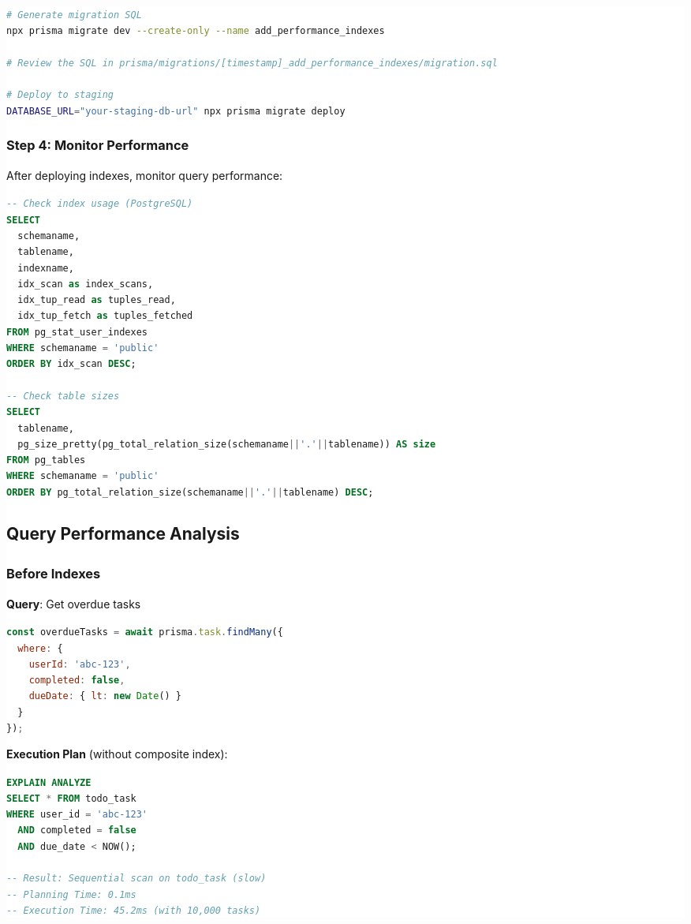 ```bash
# Generate migration SQL
npx prisma migrate dev --create-only --name add_performance_indexes

# Review the SQL in prisma/migrations/[timestamp]_add_performance_indexes/migration.sql

# Deploy to staging
DATABASE_URL="your-staging-db-url" npx prisma migrate deploy
```

### Step 4: Monitor Performance

After deploying indexes, monitor query performance:

```sql
-- Check index usage (PostgreSQL)
SELECT
  schemaname,
  tablename,
  indexname,
  idx_scan as index_scans,
  idx_tup_read as tuples_read,
  idx_tup_fetch as tuples_fetched
FROM pg_stat_user_indexes
WHERE schemaname = 'public'
ORDER BY idx_scan DESC;

-- Check table sizes
SELECT
  tablename,
  pg_size_pretty(pg_total_relation_size(schemaname||'.'||tablename)) AS size
FROM pg_tables
WHERE schemaname = 'public'
ORDER BY pg_total_relation_size(schemaname||'.'||tablename) DESC;
```

## Query Performance Analysis

### Before Indexes

**Query**: Get overdue tasks

```javascript
const overdueTasks = await prisma.task.findMany({
  where: {
    userId: 'abc-123',
    completed: false,
    dueDate: { lt: new Date() }
  }
});
```

**Execution Plan** (without composite index):
```sql
EXPLAIN ANALYZE
SELECT * FROM todo_task
WHERE user_id = 'abc-123'
  AND completed = false
  AND due_date < NOW();

-- Result: Sequential scan on todo_task (slow)
-- Planning Time: 0.1ms
-- Execution Time: 45.2ms (with 10,000 tasks)
```
